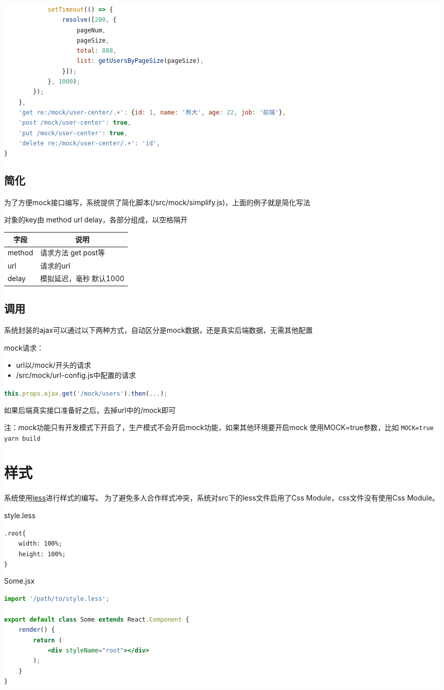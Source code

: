 ```js
            setTimeout(() => {
                resolve([200, {
                    pageNum,
                    pageSize,
                    total: 888,
                    list: getUsersByPageSize(pageSize),
                }]);
            }, 1000);
        });
    },
    'get re:/mock/user-center/.+': {id: 1, name: '熊大', age: 22, job: '前端'},
    'post /mock/user-center': true,
    'put /mock/user-center': true,
    'delete re:/mock/user-center/.+': 'id',
}
```

## 简化
为了方便mock接口编写，系统提供了简化脚本(/src/mock/simplify.js)，上面的例子就是简化写法

对象的key由 method url delay，各部分组成，以空格隔开

字段|说明
---|---
method| 请求方法 get post等
url|请求的url
delay|模拟延迟，毫秒 默认1000

## 调用
系统封装的ajax可以通过以下两种方式，自动区分是mock数据，还是真实后端数据，无需其他配置

mock请求：
- url以/mock/开头的请求
- /src/mock/url-config.js中配置的请求

```js
this.props.ajax.get('/mock/users').then(...);
```
如果后端真实接口准备好之后，去掉url中的/mock即可

注：mock功能只有开发模式下开启了，生产模式不会开启mock功能，如果其他环境要开启mock 使用MOCK=true参数，比如 `MOCK=true yarn build`

# 样式
系统使用[less](http://lesscss.org/)进行样式的编写。
为了避免多人合作样式冲突，系统对src下的less文件启用了Css Module，css文件没有使用Css Module。

style.less
```less
.root{
    width: 100%;
    height: 100%;
}
```
Some.jsx
```jsx
import '/path/to/style.less';

export default class Some extends React.Component {
    render() {
        return (
            <div styleName="root"></div>            
        );
    }
}
```